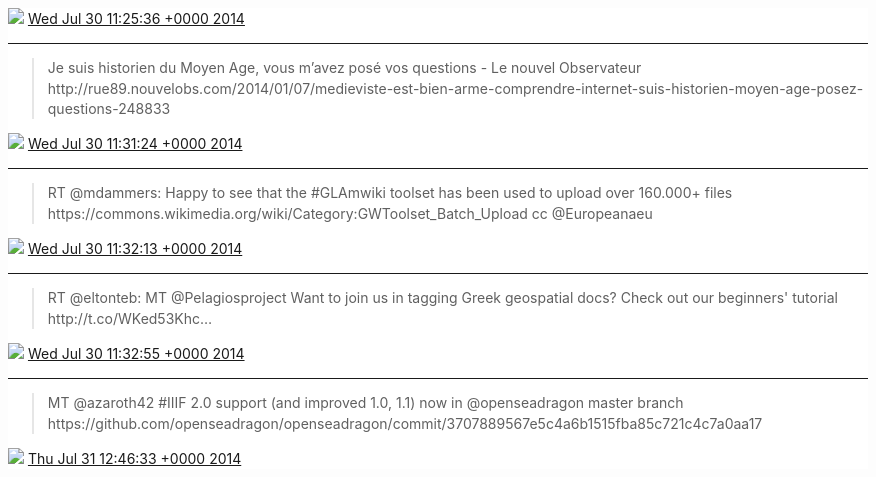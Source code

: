 <img src="../../media/tweet.ico" width="12" /> [Wed Jul 30 11:25:36 +0000 2014](https://twitter.com/regisrob/status/494443690325446657)

----

> Je suis historien du Moyen Age, vous m’avez posé vos questions \- Le nouvel Observateur http://rue89\.nouvelobs\.com/2014/01/07/medieviste\-est\-bien\-arme\-comprendre\-internet\-suis\-historien\-moyen\-age\-posez\-questions\-248833

<img src="../../media/tweet.ico" width="12" /> [Wed Jul 30 11:31:24 +0000 2014](https://twitter.com/regisrob/status/494445149972209664)

----

> RT @mdammers: Happy to see that the \#GLAmwiki toolset has been used to upload over 160\.000\+ files https://commons\.wikimedia\.org/wiki/Category:GWToolset\_Batch\_Upload cc @Europeanaeu

<img src="../../media/tweet.ico" width="12" /> [Wed Jul 30 11:32:13 +0000 2014](https://twitter.com/regisrob/status/494445352951771136)

----

> RT @eltonteb: MT @Pelagiosproject Want to join us in tagging Greek geospatial docs? Check out our beginners' tutorial http://t\.co/WKed53Khc…

<img src="../../media/tweet.ico" width="12" /> [Wed Jul 30 11:32:55 +0000 2014](https://twitter.com/regisrob/status/494445531423580160)

----

> MT @azaroth42 \#IIIF 2\.0 support \(and improved 1\.0, 1\.1\) now in @openseadragon master branch https://github\.com/openseadragon/openseadragon/commit/3707889567e5c4a6b1515fba85c721c4c7a0aa17

<img src="../../media/tweet.ico" width="12" /> [Thu Jul 31 12:46:33 +0000 2014](https://twitter.com/regisrob/status/494826448994443264)